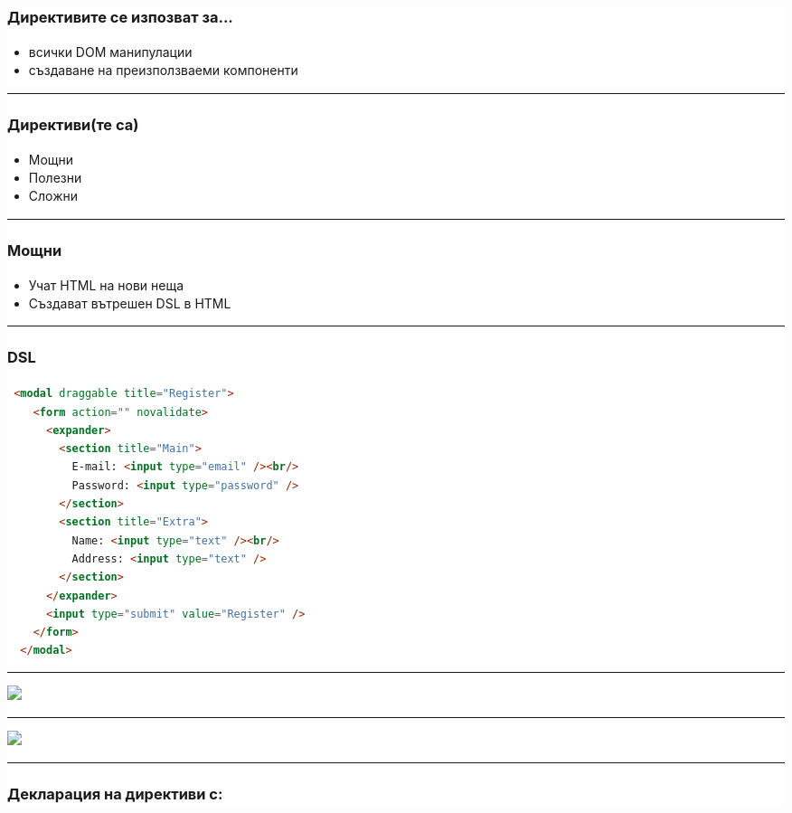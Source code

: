 ### Директивите се изпозват за...

* всички DOM манипулации
* създаване на преизползваеми компоненти

---

### Директиви(те са)

* Мощни
* Полезни
* Сложни

---

### Мощни

* Учат HTML на нови неща
* Създават вътрешен DSL в HTML

---

### DSL

```html
 <modal draggable title="Register">
    <form action="" novalidate>
      <expander>
        <section title="Main">
          E-mail: <input type="email" /><br/>
          Password: <input type="password" />
        </section>
        <section title="Extra">
          Name: <input type="text" /><br/>
          Address: <input type="text" />
        </section>
      </expander>
      <input type="submit" value="Register" />
    </form>
  </modal>
```

---

![](img/w3c.png)

---

![](img/broken-heart.jpg)

---

### Декларация на директиви с:
